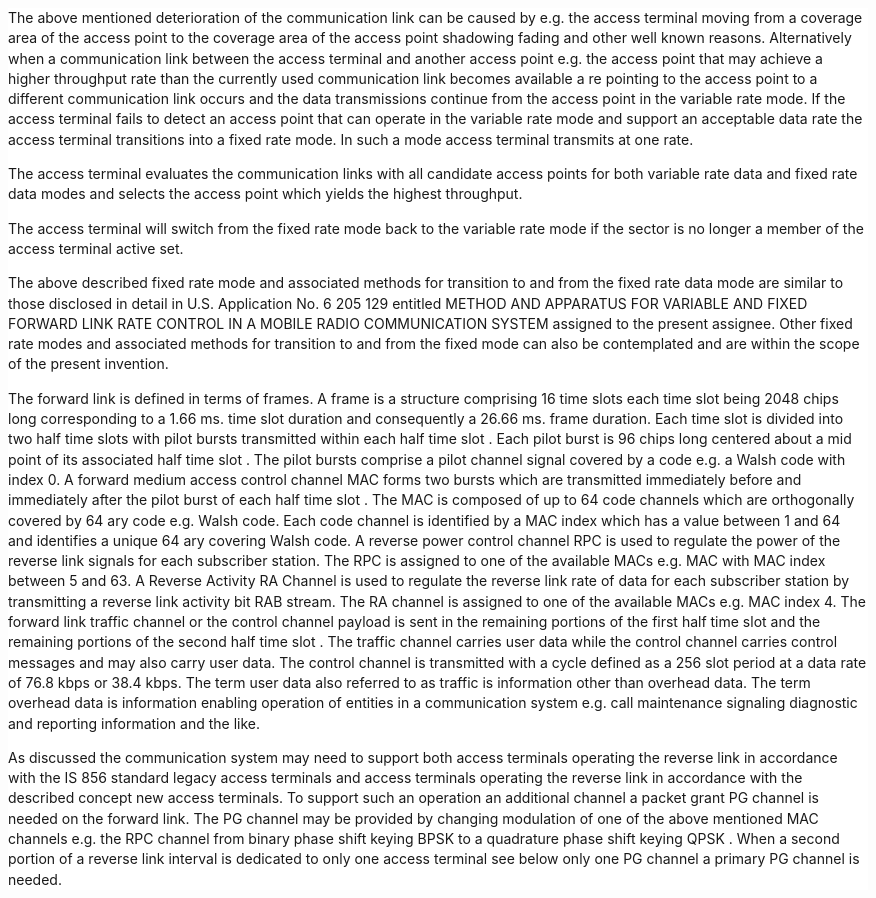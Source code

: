 The above mentioned deterioration of the communication link can be caused by e.g. the access terminal moving from a coverage area of the access point to the coverage area of the access point shadowing fading and other well known reasons. Alternatively when a communication link between the access terminal and another access point e.g. the access point that may achieve a higher throughput rate than the currently used communication link becomes available a re pointing to the access point to a different communication link occurs and the data transmissions continue from the access point in the variable rate mode. If the access terminal fails to detect an access point that can operate in the variable rate mode and support an acceptable data rate the access terminal transitions into a fixed rate mode. In such a mode access terminal transmits at one rate.

The access terminal evaluates the communication links with all candidate access points for both variable rate data and fixed rate data modes and selects the access point which yields the highest throughput.

The access terminal will switch from the fixed rate mode back to the variable rate mode if the sector is no longer a member of the access terminal active set.

The above described fixed rate mode and associated methods for transition to and from the fixed rate data mode are similar to those disclosed in detail in U.S. Application No. 6 205 129 entitled METHOD AND APPARATUS FOR VARIABLE AND FIXED FORWARD LINK RATE CONTROL IN A MOBILE RADIO COMMUNICATION SYSTEM assigned to the present assignee. Other fixed rate modes and associated methods for transition to and from the fixed mode can also be contemplated and are within the scope of the present invention.

The forward link is defined in terms of frames. A frame is a structure comprising 16 time slots each time slot being 2048 chips long corresponding to a 1.66 ms. time slot duration and consequently a 26.66 ms. frame duration. Each time slot is divided into two half time slots with pilot bursts transmitted within each half time slot . Each pilot burst is 96 chips long centered about a mid point of its associated half time slot . The pilot bursts comprise a pilot channel signal covered by a code e.g. a Walsh code with index 0. A forward medium access control channel MAC forms two bursts which are transmitted immediately before and immediately after the pilot burst of each half time slot . The MAC is composed of up to 64 code channels which are orthogonally covered by 64 ary code e.g. Walsh code. Each code channel is identified by a MAC index which has a value between 1 and 64 and identifies a unique 64 ary covering Walsh code. A reverse power control channel RPC is used to regulate the power of the reverse link signals for each subscriber station. The RPC is assigned to one of the available MACs e.g. MAC with MAC index between 5 and 63. A Reverse Activity RA Channel is used to regulate the reverse link rate of data for each subscriber station by transmitting a reverse link activity bit RAB stream. The RA channel is assigned to one of the available MACs e.g. MAC index 4. The forward link traffic channel or the control channel payload is sent in the remaining portions of the first half time slot and the remaining portions of the second half time slot . The traffic channel carries user data while the control channel carries control messages and may also carry user data. The control channel is transmitted with a cycle defined as a 256 slot period at a data rate of 76.8 kbps or 38.4 kbps. The term user data also referred to as traffic is information other than overhead data. The term overhead data is information enabling operation of entities in a communication system e.g. call maintenance signaling diagnostic and reporting information and the like.

As discussed the communication system may need to support both access terminals operating the reverse link in accordance with the IS 856 standard legacy access terminals and access terminals operating the reverse link in accordance with the described concept new access terminals. To support such an operation an additional channel a packet grant PG channel is needed on the forward link. The PG channel may be provided by changing modulation of one of the above mentioned MAC channels e.g. the RPC channel from binary phase shift keying BPSK to a quadrature phase shift keying QPSK . When a second portion of a reverse link interval is dedicated to only one access terminal see below only one PG channel a primary PG channel is needed.
